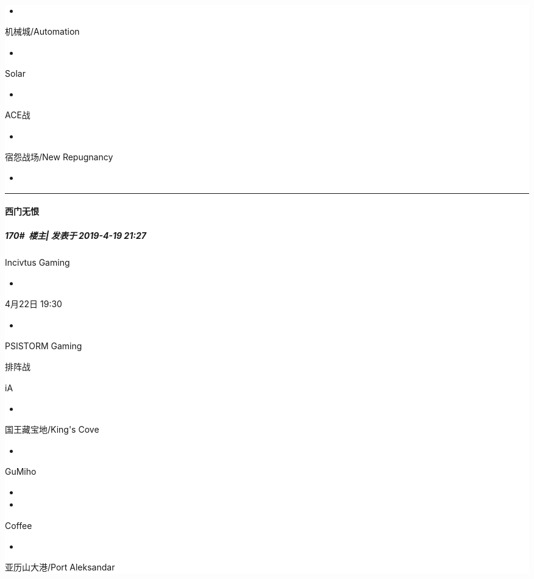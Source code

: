-

机械城/Automation

-

Solar



-

ACE战

-

宿怨战场/New Repugnancy

-







-----

####  西门无恨  
##### 170#         楼主| 发表于 2019-4-19 21:27




Incivtus Gaming

-

4月22日 19:30

-

PSISTORM Gaming

排阵战

iA

-

国王藏宝地/King's Cove

-

GuMiho

-



-

Coffee

-

亚历山大港/Port Aleksandar
